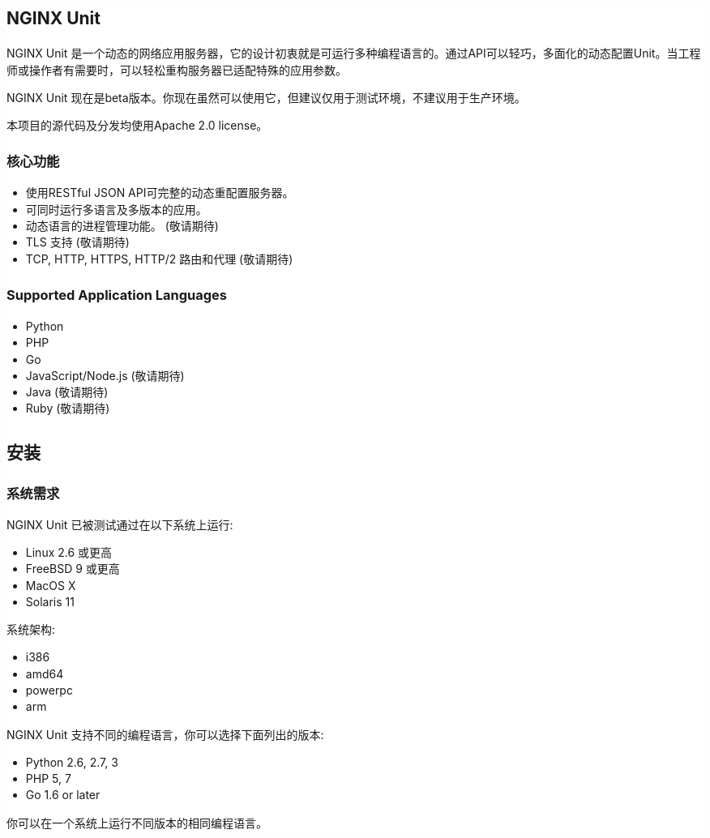 



## NGINX Unit

NGINX Unit 是一个动态的网络应用服务器，它的设计初衷就是可运行多种编程语言的。通过API可以轻巧，多面化的动态配置Unit。当工程师或操作者有需要时，可以轻松重构服务器已适配特殊的应用参数。

NGINX Unit 现在是beta版本。你现在虽然可以使用它，但建议仅用于测试环境，不建议用于生产环境。

本项目的源代码及分发均使用Apache 2.0 license。

### 核心功能

   * 使用RESTful JSON API可完整的动态重配置服务器。
   * 可同时运行多语言及多版本的应用。
   * 动态语言的进程管理功能。 (敬请期待)
   * TLS 支持 (敬请期待)
   * TCP, HTTP, HTTPS, HTTP/2 路由和代理 (敬请期待)

### Supported Application Languages

   * Python
   * PHP
   * Go
   * JavaScript/Node.js (敬请期待)
   * Java (敬请期待)
   * Ruby (敬请期待)





## 安装

### 系统需求

NGINX Unit 已被测试通过在以下系统上运行:
   * Linux 2.6 或更高
   * FreeBSD 9 或更高
   * MacOS X
   * Solaris 11

系统架构:
   * i386
   * amd64
   * powerpc
   * arm

NGINX Unit 支持不同的编程语言，你可以选择下面列出的版本:
   * Python 2.6, 2.7, 3
   * PHP 5, 7
   * Go 1.6 or later

你可以在一个系统上运行不同版本的相同编程语言。
